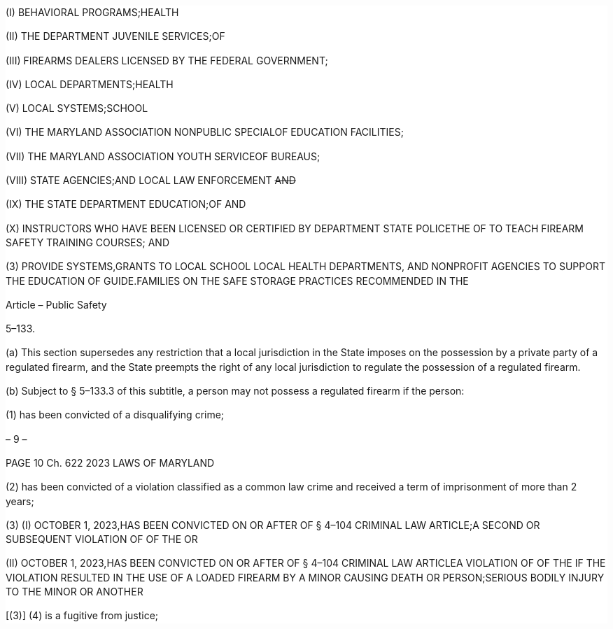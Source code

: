 (I) BEHAVIORAL PROGRAMS;HEALTH

(II) THE DEPARTMENT JUVENILE SERVICES;OF

(III) FIREARMS DEALERS LICENSED BY THE FEDERAL
GOVERNMENT;

(IV) LOCAL DEPARTMENTS;HEALTH

(V) LOCAL SYSTEMS;SCHOOL

(VI) THE MARYLAND ASSOCIATION NONPUBLIC SPECIALOF
EDUCATION FACILITIES;

(VII) THE MARYLAND ASSOCIATION YOUTH SERVICEOF
BUREAUS;

(VIII) STATE AGENCIES;AND LOCAL LAW ENFORCEMENT ~~AND~~

(IX) THE STATE DEPARTMENT EDUCATION;OF AND

(X) INSTRUCTORS WHO HAVE BEEN LICENSED OR CERTIFIED BY
DEPARTMENT STATE POLICETHE OF TO TEACH FIREARM SAFETY TRAINING
COURSES; AND

(3) PROVIDE SYSTEMS,GRANTS TO LOCAL SCHOOL LOCAL HEALTH
DEPARTMENTS, AND NONPROFIT AGENCIES TO SUPPORT THE EDUCATION OF
GUIDE.FAMILIES ON THE SAFE STORAGE PRACTICES RECOMMENDED IN THE

Article – Public Safety

5–133.

(a) This section supersedes any restriction that a local jurisdiction in the State
imposes on the possession by a private party of a regulated firearm, and the State preempts
the right of any local jurisdiction to regulate the possession of a regulated firearm.

(b) Subject to § 5–133.3 of this subtitle, a person may not possess a regulated
firearm if the person:

(1) has been convicted of a disqualifying crime;

– 9 –

PAGE 10
Ch. 622 2023 LAWS OF MARYLAND

(2) has been convicted of a violation classified as a common law crime and
received a term of imprisonment of more than 2 years;

(3) (I) OCTOBER 1, 2023,HAS BEEN CONVICTED ON OR AFTER OF
§ 4–104 CRIMINAL LAW ARTICLE;A SECOND OR SUBSEQUENT VIOLATION OF OF THE
OR

(II) OCTOBER 1, 2023,HAS BEEN CONVICTED ON OR AFTER OF
§ 4–104 CRIMINAL LAW ARTICLEA VIOLATION OF OF THE IF THE VIOLATION
RESULTED IN THE USE OF A LOADED FIREARM BY A MINOR CAUSING DEATH OR
PERSON;SERIOUS BODILY INJURY TO THE MINOR OR ANOTHER

[(3)] (4) is a fugitive from justice;
